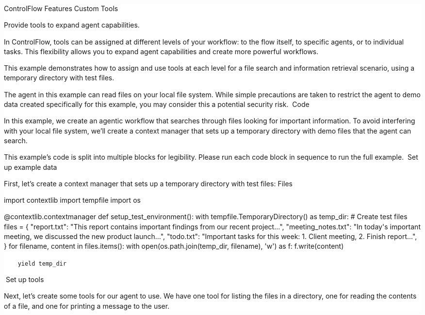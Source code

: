 ControlFlow Features
Custom Tools

Provide tools to expand agent capabilities.

In ControlFlow, tools can be assigned at different levels of your workflow: to the flow itself, to specific agents, or to individual tasks. This flexibility allows you to expand agent capabilities and create more powerful workflows.

This example demonstrates how to assign and use tools at each level for a file search and information retrieval scenario, using a temporary directory with test files.

The agent in this example can read files on your local file system. While simple precautions are taken to restrict the agent to demo data created specifically for this example, you may consider this a potential security risk.
​
Code

In this example, we create an agentic workflow that searches through files looking for important information. To avoid interfering with your local file system, we’ll create a context manager that sets up a temporary directory with demo files that the agent can search.

This example’s code is split into multiple blocks for legibility. Please run each code block in sequence to run the full example.
​
Set up example data

First, let’s create a context manager that sets up a temporary directory with test files:
Files

import contextlib
import tempfile
import os

@contextlib.contextmanager
def setup_test_environment():
    with tempfile.TemporaryDirectory() as temp_dir:
        # Create test files
        files = {
            "report.txt": "This report contains important findings from our recent project...",
            "meeting_notes.txt": "In today's important meeting, we discussed the new product launch...",
            "todo.txt": "Important tasks for this week: 1. Client meeting, 2. Finish report...",
        }
        for filename, content in files.items():
            with open(os.path.join(temp_dir, filename), 'w') as f:
                f.write(content)
        
        yield temp_dir

​
Set up tools

Next, let’s create some tools for our agent to use. We have one tool for listing the files in a directory, one for reading the contents of a file, and one for printing a message to the user.
